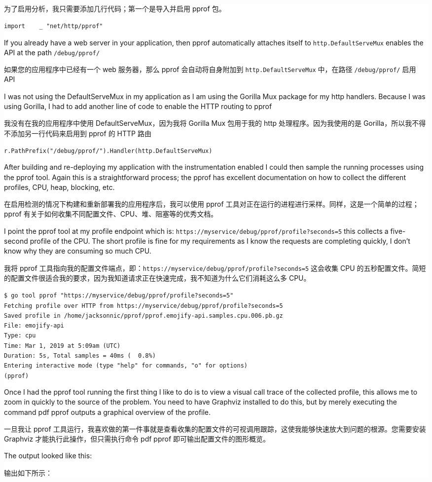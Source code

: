 为了启用分析，我只需要添加几行代码；第一个是导入并启用 pprof 包。

```
import    _ "net/http/pprof"
```

If you already have a web server in your application, then pprof automatically attaches itself to `http.DefaultServeMux` enables the API at the path `/debug/pprof/`

如果您的应用程序中已经有一个 web 服务器，那么 pprof 会自动将自身附加到 `http.DefaultServeMux` 中，在路径 `/debug/pprof/` 启用 API

I was not using the DefaultServeMux in my application as I am using  the Gorilla Mux package for my http handlers. Because I was using  Gorilla, I had to add another line of code to enable the HTTP routing to pprof

我没有在我的应用程序中使用 DefaultServeMux，因为我将 Gorilla Mux 包用于我的 http 处理程序。因为我使用的是 Gorilla，所以我不得不添加另一行代码来启用到 pprof 的 HTTP 路由

```
r.PathPrefix("/debug/pprof/").Handler(http.DefaultServeMux)
```

After building and re-deploying my application with the  instrumentation enabled I could then sample the running processes using  the pprof tool. Again this is a straightforward process; the pprof has  excellent documentation on how to collect the different profiles, CPU,  heap, blocking, etc.

在启用检测的情况下构建和重新部署我的应用程序后，我可以使用 pprof 工具对正在运行的进程进行采样。同样，这是一个简单的过程； pprof 有关于如何收集不同配置文件、CPU、堆、阻塞等的优秀文档。

I point the pprof tool at my profile endpoint which is: `https://myservice/debug/pprof/profile?seconds=5` this collects a five-second profile of the CPU. The short profile is  fine for my requirements as I know the requests are completing quickly, I don’t know why they are consuming so much CPU.

我将 pprof 工具指向我的配置文件端点，即：`https://myservice/debug/pprof/profile?seconds=5` 这会收集 CPU 的五秒配置文件。简短的配置文件很适合我的要求，因为我知道请求正在快速完成，我不知道为什么它们消耗这么多 CPU。

```
$ go tool pprof "https://myservice/debug/pprof/profile?seconds=5"
Fetching profile over HTTP from https://myservice/debug/pprof/profile?seconds=5
Saved profile in /home/jacksonnic/pprof/pprof.emojify-api.samples.cpu.006.pb.gz
File: emojify-api
Type: cpu
Time: Mar 1, 2019 at 5:09am (UTC)
Duration: 5s, Total samples = 40ms (  0.8%)
Entering interactive mode (type "help" for commands, "o" for options)
(pprof)
```

Once I had the pprof tool running the first thing I like to do is to  view a visual call trace of the collected profile, this allows me to  zoom in quickly to the source of the problem. You need to have Graphviz  installed to do this, but by merely executing the command pdf pprof  outputs a graphical overview of the profile.

一旦我让 pprof 工具运行，我喜欢做的第一件事就是查看收集的配置文件的可视调用跟踪，这使我能够快速放大到问题的根源。您需要安装 Graphviz 才能执行此操作，但只需执行命令 pdf pprof 即可输出配置文件的图形概览。

The output looked like this:

输出如下所示：

